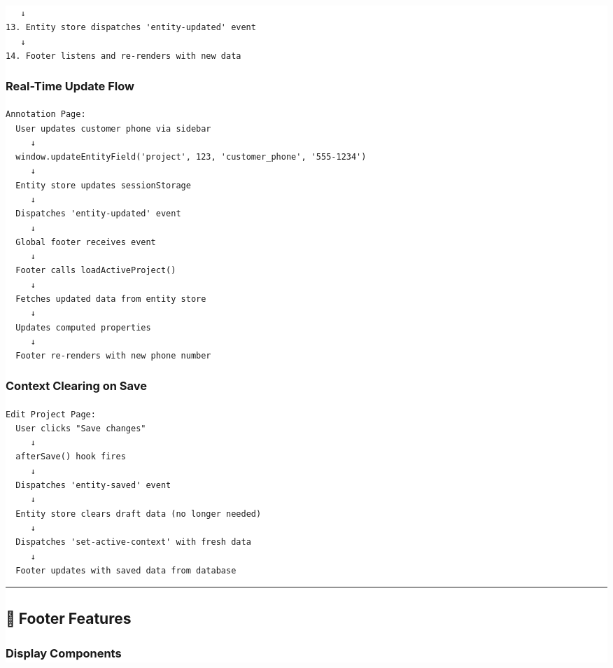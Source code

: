 ```
   ↓
13. Entity store dispatches 'entity-updated' event
   ↓
14. Footer listens and re-renders with new data
```

### Real-Time Update Flow

```
Annotation Page:
  User updates customer phone via sidebar
     ↓
  window.updateEntityField('project', 123, 'customer_phone', '555-1234')
     ↓
  Entity store updates sessionStorage
     ↓
  Dispatches 'entity-updated' event
     ↓
  Global footer receives event
     ↓
  Footer calls loadActiveProject()
     ↓
  Fetches updated data from entity store
     ↓
  Updates computed properties
     ↓
  Footer re-renders with new phone number
```

### Context Clearing on Save

```
Edit Project Page:
  User clicks "Save changes"
     ↓
  afterSave() hook fires
     ↓
  Dispatches 'entity-saved' event
     ↓
  Entity store clears draft data (no longer needed)
     ↓
  Dispatches 'set-active-context' with fresh data
     ↓
  Footer updates with saved data from database
```

---

## 🎨 Footer Features

### Display Components
